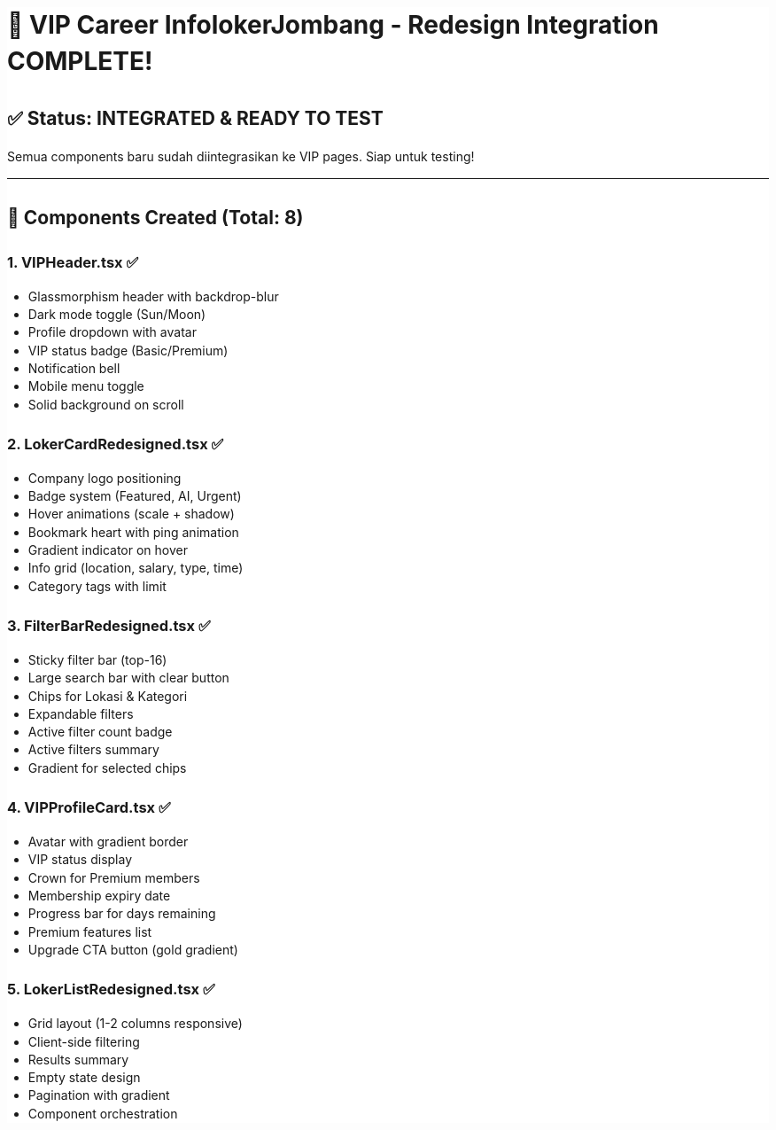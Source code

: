# 🎉 VIP Career InfolokerJombang - Redesign Integration COMPLETE!

## ✅ Status: INTEGRATED & READY TO TEST

Semua components baru sudah diintegrasikan ke VIP pages. Siap untuk testing!

---

## 🎨 Components Created (Total: 8)

### 1. **VIPHeader.tsx** ✅
- Glassmorphism header with backdrop-blur
- Dark mode toggle (Sun/Moon)
- Profile dropdown with avatar
- VIP status badge (Basic/Premium)
- Notification bell
- Mobile menu toggle
- Solid background on scroll

### 2. **LokerCardRedesigned.tsx** ✅
- Company logo positioning
- Badge system (Featured, AI, Urgent)
- Hover animations (scale + shadow)
- Bookmark heart with ping animation
- Gradient indicator on hover
- Info grid (location, salary, type, time)
- Category tags with limit

### 3. **FilterBarRedesigned.tsx** ✅
- Sticky filter bar (top-16)
- Large search bar with clear button
- Chips for Lokasi & Kategori
- Expandable filters
- Active filter count badge
- Active filters summary
- Gradient for selected chips

### 4. **VIPProfileCard.tsx** ✅
- Avatar with gradient border
- VIP status display
- Crown for Premium members
- Membership expiry date
- Progress bar for days remaining
- Premium features list
- Upgrade CTA button (gold gradient)

### 5. **LokerListRedesigned.tsx** ✅
- Grid layout (1-2 columns responsive)
- Client-side filtering
- Results summary
- Empty state design
- Pagination with gradient
- Component orchestration
